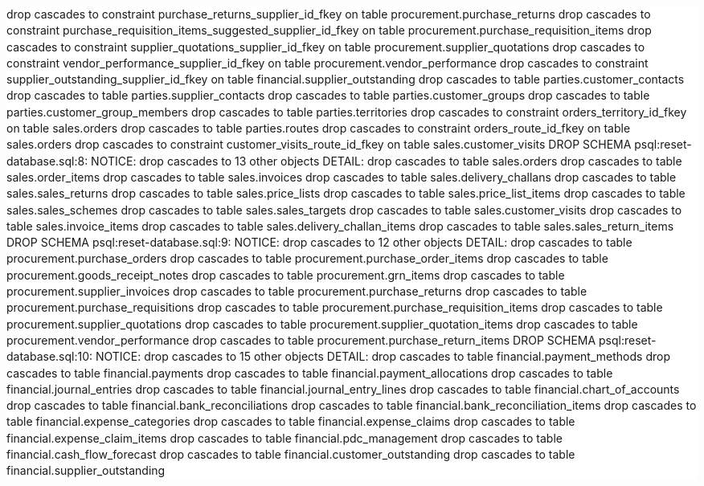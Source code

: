 drop cascades to constraint purchase_returns_supplier_id_fkey on table procurement.purchase_returns
drop cascades to constraint purchase_requisition_items_suggested_supplier_id_fkey on table procurement.purchase_requisition_items
drop cascades to constraint supplier_quotations_supplier_id_fkey on table procurement.supplier_quotations
drop cascades to constraint vendor_performance_supplier_id_fkey on table procurement.vendor_performance
drop cascades to constraint supplier_outstanding_supplier_id_fkey on table financial.supplier_outstanding
drop cascades to table parties.customer_contacts
drop cascades to table parties.supplier_contacts
drop cascades to table parties.customer_groups
drop cascades to table parties.customer_group_members
drop cascades to table parties.territories
drop cascades to constraint orders_territory_id_fkey on table sales.orders
drop cascades to table parties.routes
drop cascades to constraint orders_route_id_fkey on table sales.orders
drop cascades to constraint customer_visits_route_id_fkey on table sales.customer_visits
DROP SCHEMA
psql:reset-database.sql:8: NOTICE:  drop cascades to 13 other objects
DETAIL:  drop cascades to table sales.orders
drop cascades to table sales.order_items
drop cascades to table sales.invoices
drop cascades to table sales.delivery_challans
drop cascades to table sales.sales_returns
drop cascades to table sales.price_lists
drop cascades to table sales.price_list_items
drop cascades to table sales.sales_schemes
drop cascades to table sales.sales_targets
drop cascades to table sales.customer_visits
drop cascades to table sales.invoice_items
drop cascades to table sales.delivery_challan_items
drop cascades to table sales.sales_return_items
DROP SCHEMA
psql:reset-database.sql:9: NOTICE:  drop cascades to 12 other objects
DETAIL:  drop cascades to table procurement.purchase_orders
drop cascades to table procurement.purchase_order_items
drop cascades to table procurement.goods_receipt_notes
drop cascades to table procurement.grn_items
drop cascades to table procurement.supplier_invoices
drop cascades to table procurement.purchase_returns
drop cascades to table procurement.purchase_requisitions
drop cascades to table procurement.purchase_requisition_items
drop cascades to table procurement.supplier_quotations
drop cascades to table procurement.supplier_quotation_items
drop cascades to table procurement.vendor_performance
drop cascades to table procurement.purchase_return_items
DROP SCHEMA
psql:reset-database.sql:10: NOTICE:  drop cascades to 15 other objects
DETAIL:  drop cascades to table financial.payment_methods
drop cascades to table financial.payments
drop cascades to table financial.payment_allocations
drop cascades to table financial.journal_entries
drop cascades to table financial.journal_entry_lines
drop cascades to table financial.chart_of_accounts
drop cascades to table financial.bank_reconciliations
drop cascades to table financial.bank_reconciliation_items
drop cascades to table financial.expense_categories
drop cascades to table financial.expense_claims
drop cascades to table financial.expense_claim_items
drop cascades to table financial.pdc_management
drop cascades to table financial.cash_flow_forecast
drop cascades to table financial.customer_outstanding
drop cascades to table financial.supplier_outstanding